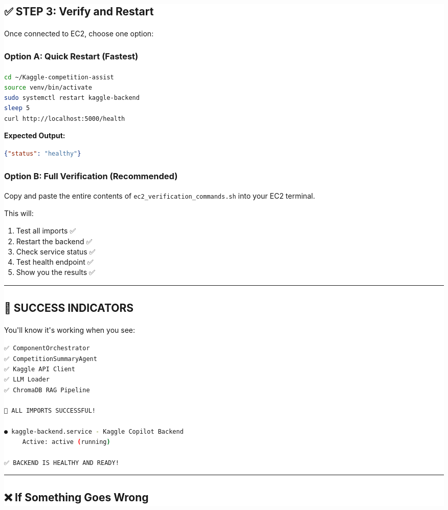 
## ✅ **STEP 3: Verify and Restart**

Once connected to EC2, choose one option:

### Option A: Quick Restart (Fastest)

```bash
cd ~/Kaggle-competition-assist
source venv/bin/activate
sudo systemctl restart kaggle-backend
sleep 5
curl http://localhost:5000/health
```

**Expected Output:**
```json
{"status": "healthy"}
```

### Option B: Full Verification (Recommended)

Copy and paste the entire contents of `ec2_verification_commands.sh` into your EC2 terminal.

This will:
1. Test all imports ✅
2. Restart the backend ✅
3. Check service status ✅
4. Test health endpoint ✅
5. Show you the results ✅

---

## 🎉 **SUCCESS INDICATORS**

You'll know it's working when you see:

```bash
✅ ComponentOrchestrator
✅ CompetitionSummaryAgent
✅ Kaggle API Client
✅ LLM Loader
✅ ChromaDB RAG Pipeline

🎉 ALL IMPORTS SUCCESSFUL!

● kaggle-backend.service - Kaggle Copilot Backend
     Active: active (running)

✅ BACKEND IS HEALTHY AND READY!
```

---

## ❌ **If Something Goes Wrong**
